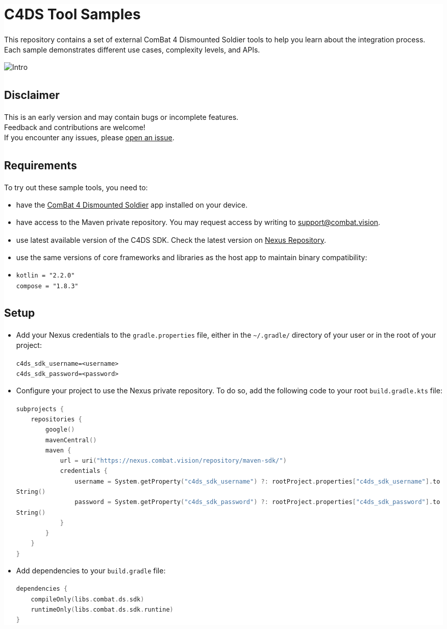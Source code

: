 # C4DS Tool Samples

This repository contains a set of external ComBat 4 Dismounted Soldier tools to help you learn about the integration process. Each sample demonstrates different use cases, complexity levels, and APIs.

<img width="1000" alt="Intro" src="https://github.com/user-attachments/assets/06c47964-0ebf-4cf3-80dc-6ac2a0639202" />

## Disclaimer
This is an early version and may contain bugs or incomplete features.  
Feedback and contributions are welcome!  
If you encounter any issues, please [open an issue](https://github.com/ComBatVision/c4ds-tool-samples/issues).

## Requirements
To try out these sample tools, you need to: 
- have the [ComBat 4 Dismounted Soldier](https://play.google.com/store/apps/details?id=vision.combat.c4.ds) app installed on your device.
- have access to the Maven private repository. You may request access by writing to [support@combat.vision](mailto:support@combat.vision").
- use latest available version of the C4DS SDK. Check the latest version on [Nexus Repository](https://nexus.combat.vision/#browse/browse:maven-sdk:vision%2Fcombat%2Fc4ds-sdk).
- use the same versions of core frameworks and libraries as the host app to maintain binary compatibility:
  
- ```
  kotlin = "2.2.0"
  compose = "1.8.3"
  ```

## Setup
- Add your Nexus credentials to the `gradle.properties` file, either in the `~/.gradle/` directory of your user or in the root of your project:

  ```
  c4ds_sdk_username=<username>
  c4ds_sdk_password=<password>
  ```
- Configure your project to use the Nexus private repository. To do so, add the following code to your root `build.gradle.kts` file:
  ```Kotlin
  subprojects {
      repositories {
          google()
          mavenCentral()
          maven {
              url = uri("https://nexus.combat.vision/repository/maven-sdk/")
              credentials {
                  username = System.getProperty("c4ds_sdk_username") ?: rootProject.properties["c4ds_sdk_username"].toString()
                  password = System.getProperty("c4ds_sdk_password") ?: rootProject.properties["c4ds_sdk_password"].toString()
              }
          }
      }
  }
  ```
- Add dependencies to your `build.gradle` file:
  ```Kotlin
  dependencies {
      compileOnly(libs.combat.ds.sdk)
      runtimeOnly(libs.combat.ds.sdk.runtine)
  }
  ```